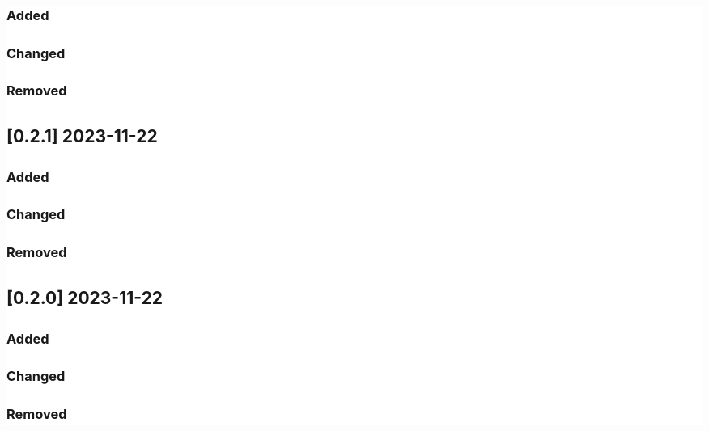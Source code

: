 ### Added

### Changed

### Removed


## [0.2.1] 2023-11-22

### Added

### Changed

### Removed


## [0.2.0] 2023-11-22

### Added

### Changed

### Removed
